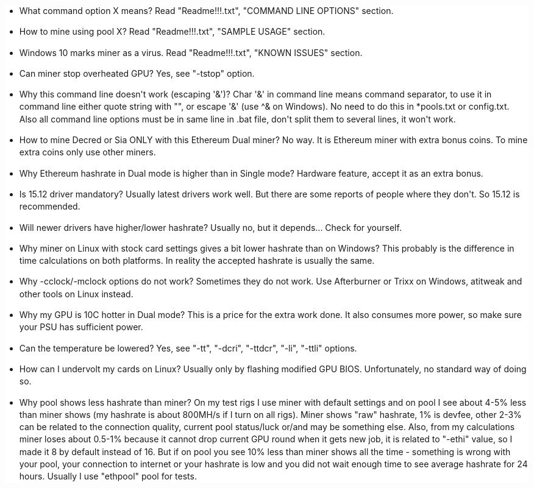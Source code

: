 - What command option X means?
  Read "Readme!!!.txt", "COMMAND LINE OPTIONS" section.

- How to mine using pool X?
  Read "Readme!!!.txt", "SAMPLE USAGE" section.

- Windows 10 marks miner as a virus.
  Read "Readme!!!.txt", "KNOWN ISSUES" section.

- Can miner stop overheated GPU?
  Yes, see "-tstop" option.

- Why this command line doesn't work (escaping '&')?
  Char '&' in command line means command separator, to use it in command line either quote string with "", or escape '&' (use ^& on Windows).
  No need to do this in *pools.txt or config.txt.
  Also all command line options must be in same line in .bat file, don't split them to several lines, it won't work.

- How to mine Decred or Sia ONLY with this Ethereum Dual miner?
  No way. It is Ethereum miner with extra bonus coins. To mine extra coins only use other miners.

- Why Ethereum hashrate in Dual mode is higher than in Single mode?
  Hardware feature, accept it as an extra bonus.

- Is 15.12 driver mandatory?
  Usually latest drivers work well. But there are some reports of people where they don't. So 15.12 is recommended.

- Will newer drivers have higher/lower hashrate?
  Usually no, but it depends... Check for yourself.

- Why miner on Linux with stock card settings gives a bit lower hashrate than on Windows?
  This probably is the difference in time calculations on both platforms. In reality the accepted hashrate is usually the same.

- Why -cclock/-mclock options do not work?
  Sometimes they do not work. Use Afterburner or Trixx on Windows, atitweak and other tools on Linux instead.

- Why my GPU is 10C hotter in Dual mode?
  This is a price for the extra work done. It also consumes more power, so make sure your PSU has sufficient power.

- Can the temperature be lowered?
  Yes, see "-tt", "-dcri", "-ttdcr", "-li", "-ttli" options.

- How can I undervolt my cards on Linux?
  Usually only by flashing modified GPU BIOS. Unfortunately, no standard way of doing so.

- Why pool shows less hashrate than miner?
  On my test rigs I use miner with default settings and on pool I see about 4-5% less than miner shows (my hashrate is about 800MH/s if I turn on all rigs). 
  Miner shows "raw" hashrate, 1% is devfee, other 2-3% can be related to the connection quality, current pool status/luck or/and may be something else. 
  Also, from my calculations miner loses about 0.5-1% because it cannot drop current GPU round when it gets new job, it is related to "-ethi" value, so I made it 8 by default instead of 16.
  But if on pool you see 10% less than miner shows all the time - something is wrong with your pool, your connection to internet or your hashrate is low and you did not wait enough time to see average hashrate for 24 hours. 
  Usually I use "ethpool" pool for tests.
